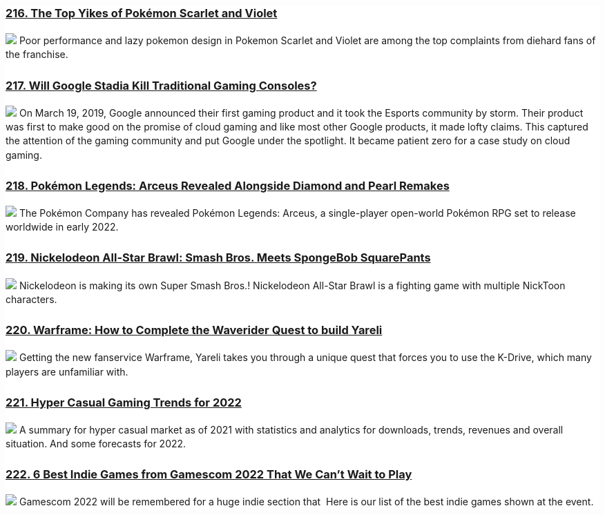 ### [216. The Top Yikes of Pokémon Scarlet and Violet](https://hackernoon.com/the-top-yikes-of-pokemon-scarlet-and-violet)
![](https://cdn.hackernoon.com/images/ugoTV1vwcgR4mN8MMDUUN4vt6p02-a393uq6.jpeg)
Poor performance and lazy pokemon design in Pokemon Scarlet and Violet are among the top complaints from diehard fans of the franchise.

### [217. Will Google Stadia Kill Traditional Gaming Consoles?](https://hackernoon.com/will-google-stadia-kill-traditional-gaming-consoles-km693um9)
![](https://firebasestorage.googleapis.com/v0/b/hackernoon-app.appspot.com/o/images%2FugoTV1vwcgR4mN8MMDUUN4vt6p02-xt5d3ura.jpeg?alt=media&token=8de12b1c-6679-40ba-bec8-79333e264a86)
On March 19, 2019, Google announced their first gaming product and it took the Esports community by storm. Their product was first to make good on the promise of cloud gaming and like most other Google products, it made lofty claims. This captured the attention of the gaming community and put Google under the spotlight. It became patient zero for a case study on cloud gaming.

### [218. Pokémon Legends: Arceus Revealed Alongside Diamond and Pearl Remakes](https://hackernoon.com/pokemon-legends-arceus-revealed-alongside-diamond-and-pearl-remakes-7tl33gb)
![](https://cdn.hackernoon.com/images/RoifOyeHnPelQUu5SKamxiCm4py1-65j33pr.jpeg)
The Pokémon Company has revealed Pokémon Legends: Arceus, a single-player open-world Pokémon RPG set to release worldwide in early 2022. 

### [219. Nickelodeon All-Star Brawl: Smash Bros. Meets SpongeBob SquarePants](https://hackernoon.com/nickelodeon-all-star-brawl-smash-bros-meets-spongebob-squarepants-eh3u3727)
![](https://cdn.hackernoon.com/images/TBUUbqq9KzTlPO2Wo3cANmSvo8u2-mvel35da.jpeg)
Nickelodeon is making its own Super Smash Bros.! Nickelodeon All-Star Brawl is a fighting game with multiple NickToon characters.

### [220. Warframe: How to Complete the Waverider Quest to build Yareli](https://hackernoon.com/warframe-how-to-complete-the-waverider-quest-to-build-yareli-0ts376o)
![](https://cdn.hackernoon.com/images/ARCWTrgYpoc531106B2eMedWoT42-58ag35uf.jpeg)
Getting the new fanservice Warframe, Yareli takes you through a unique quest that forces you to use the K-Drive, which many players are unfamiliar with. 

### [221. Hyper Casual Gaming Trends for 2022](https://hackernoon.com/hyper-casual-gaming-trends-for-2022)
![](https://cdn.hackernoon.com/images/xfXD8KqqtOfu5CY5nlFGKap1kMp2-us048pi.png)
A summary for hyper casual market as of 2021 with statistics and analytics for downloads, trends, revenues and overall situation. And some forecasts for 2022.

### [222. 6 Best Indie Games from Gamescom 2022 That We Can’t Wait to Play](https://hackernoon.com/6-best-indie-games-from-gamescom-2022-that-we-cant-wait-to-play)
![](https://cdn.hackernoon.com/images/0ND921QitCePbuLAJQgufmkRClY2-mxf34vv.jpeg)
Gamescom 2022 will be remembered for a huge indie section that  Here is our list of the best indie games shown at the event.
